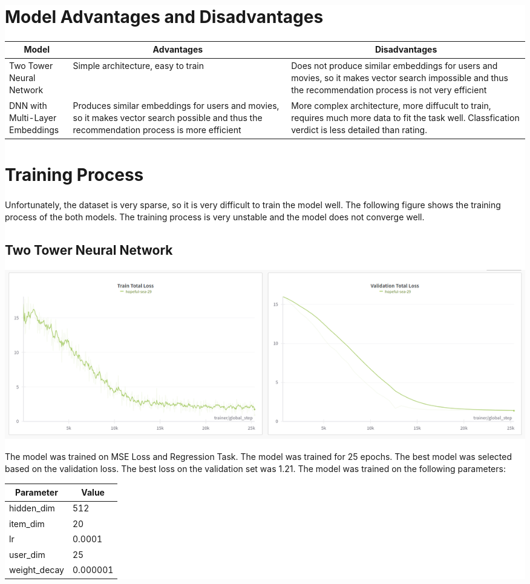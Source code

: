 
# Model Advantages and Disadvantages

| Model | Advantages | Disadvantages |
| ----- | ---------- | ------------- |
| Two Tower Neural Network | Simple architecture, easy to train | Does not produce similar embeddings for users and movies, so it makes vector search impossible and thus the recommendation process is not very efficient |
| DNN with Multi-Layer Embeddings | Produces similar embeddings for users and movies, so it makes vector search possible and thus the recommendation process is more efficient | More complex architecture, more diffucult to train, requires much more data to fit the task well. Classfication verdict is less detailed than rating. |

# Training Process

Unfortunately, the dataset is very sparse, so it is very difficult to train the model well. The following figure shows the training process of the both models. The training process is very unstable and the model does not converge well. 

## Two Tower Neural Network

<div align="center">
    <img src="./report/figures/train_1.png" width="1000px">
</div>

The model was trained on MSE Loss and Regression Task. The model was trained for 25 epochs. The best model was selected based on the validation loss. The best loss on the validation set was 1.21. The model was trained on the following parameters:
<div align="center">

| Parameter | Value |
| --------- | ----- |
| hidden_dim|512|
item_dim|20
lr|0.0001
user_dim|25
weight_decay|0.000001
</div>
